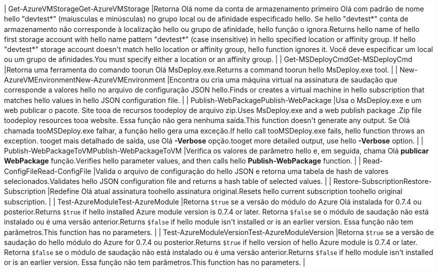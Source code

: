 | <span data-ttu-id="80644-241">Get-AzureVMStorage</span><span class="sxs-lookup"><span data-stu-id="80644-241">Get-AzureVMStorage</span></span> |<span data-ttu-id="80644-242">Retorna Olá nome da conta de armazenamento primeiro Olá com padrão de nome hello "devtest*" (maiusculas e minúsculas) no grupo local ou de afinidade especificado hello. Se hello "devtest*" conta de armazenamento não corresponde à localização hello ou grupo de afinidade, hello função o ignora.</span><span class="sxs-lookup"><span data-stu-id="80644-242">Returns hello name of hello first storage account with hello name pattern "devtest*" (case insensitive) in hello specified location or affinity group. If hello "devtest*" storage account doesn't match hello location or affinity group, hello function ignores it.</span></span> <span data-ttu-id="80644-243">Você deve especificar um local ou um grupo de afinidades.</span><span class="sxs-lookup"><span data-stu-id="80644-243">You must specify either a location or an affinity group.</span></span> |
| <span data-ttu-id="80644-244">Get-MSDeployCmd</span><span class="sxs-lookup"><span data-stu-id="80644-244">Get-MSDeployCmd</span></span> |<span data-ttu-id="80644-245">Retorna uma ferramenta do comando toorun Olá MsDeploy.exe.</span><span class="sxs-lookup"><span data-stu-id="80644-245">Returns a command toorun hello MsDeploy.exe tool.</span></span> |
| <span data-ttu-id="80644-246">New-AzureVMEnvironment</span><span class="sxs-lookup"><span data-stu-id="80644-246">New-AzureVMEnvironment</span></span> |<span data-ttu-id="80644-247">Encontra ou cria uma máquina virtual na assinatura de saudação que corresponde a valores hello no arquivo de configuração JSON hello.</span><span class="sxs-lookup"><span data-stu-id="80644-247">Finds or creates a virtual machine in hello subscription that matches hello values in hello JSON configuration file.</span></span> |
| <span data-ttu-id="80644-248">Publish-WebPackage</span><span class="sxs-lookup"><span data-stu-id="80644-248">Publish-WebPackage</span></span> |<span data-ttu-id="80644-249">Usa o MsDeploy.exe e um web publicar o pacote. Site tooa de recursos toodeploy de arquivo zip.</span><span class="sxs-lookup"><span data-stu-id="80644-249">Uses MsDeploy.exe and a web publish package .Zip file toodeploy resources tooa website.</span></span> <span data-ttu-id="80644-250">Essa função não gera nenhuma saída.</span><span class="sxs-lookup"><span data-stu-id="80644-250">This function doesn't generate any output.</span></span> <span data-ttu-id="80644-251">Se Olá chamada tooMSDeploy.exe falhar, a função hello gera uma exceção.</span><span class="sxs-lookup"><span data-stu-id="80644-251">If hello call tooMSDeploy.exe fails, hello function throws an exception.</span></span> <span data-ttu-id="80644-252">tooget mais detalhado de saída, use Olá **-Verbose** opção.</span><span class="sxs-lookup"><span data-stu-id="80644-252">tooget more detailed output, use hello **-Verbose** option.</span></span> |
| <span data-ttu-id="80644-253">Publish-WebPackageToVM</span><span class="sxs-lookup"><span data-stu-id="80644-253">Publish-WebPackageToVM</span></span> |<span data-ttu-id="80644-254">Verifica os valores de parâmetro hello e, em seguida, chama Olá **publicar WebPackage** função.</span><span class="sxs-lookup"><span data-stu-id="80644-254">Verifies hello parameter values, and then calls hello **Publish-WebPackage** function.</span></span> |
| <span data-ttu-id="80644-255">Read-ConfigFile</span><span class="sxs-lookup"><span data-stu-id="80644-255">Read-ConfigFile</span></span> |<span data-ttu-id="80644-256">Valida o arquivo de configuração do hello JSON e retorna uma tabela de hash de valores selecionados.</span><span class="sxs-lookup"><span data-stu-id="80644-256">Validates hello JSON configuration file and returns a hash table of selected values.</span></span> |
| <span data-ttu-id="80644-257">Restore-Subscription</span><span class="sxs-lookup"><span data-stu-id="80644-257">Restore-Subscription</span></span> |<span data-ttu-id="80644-258">Redefine Olá atual assinatura toohello assinatura original.</span><span class="sxs-lookup"><span data-stu-id="80644-258">Resets hello current subscription toohello original subscription.</span></span> |
| <span data-ttu-id="80644-259">Test-AzureModule</span><span class="sxs-lookup"><span data-stu-id="80644-259">Test-AzureModule</span></span> |<span data-ttu-id="80644-260">Retorna `$true` se a versão do módulo do Azure Olá instalada for 0.7.4 ou posterior.</span><span class="sxs-lookup"><span data-stu-id="80644-260">Returns `$true` if hello installed Azure module version is 0.7.4 or later.</span></span> <span data-ttu-id="80644-261">Retorna `$false` se o módulo de saudação não está instalado ou é uma versão anterior.</span><span class="sxs-lookup"><span data-stu-id="80644-261">Returns `$false` if hello module isn't installed or is an earlier version.</span></span> <span data-ttu-id="80644-262">Essa função não tem parâmetros.</span><span class="sxs-lookup"><span data-stu-id="80644-262">This function has no parameters.</span></span> |
| <span data-ttu-id="80644-263">Test-AzureModuleVersion</span><span class="sxs-lookup"><span data-stu-id="80644-263">Test-AzureModuleVersion</span></span> |<span data-ttu-id="80644-264">Retorna `$true` se a versão de saudação do hello módulo do Azure for 0.7.4 ou posterior.</span><span class="sxs-lookup"><span data-stu-id="80644-264">Returns `$true` if hello version of hello Azure module is 0.7.4 or later.</span></span> <span data-ttu-id="80644-265">Retorna `$false` se o módulo de saudação não está instalado ou é uma versão anterior.</span><span class="sxs-lookup"><span data-stu-id="80644-265">Returns `$false` if hello module isn't installed or is an earlier version.</span></span> <span data-ttu-id="80644-266">Essa função não tem parâmetros.</span><span class="sxs-lookup"><span data-stu-id="80644-266">This function has no parameters.</span></span> |